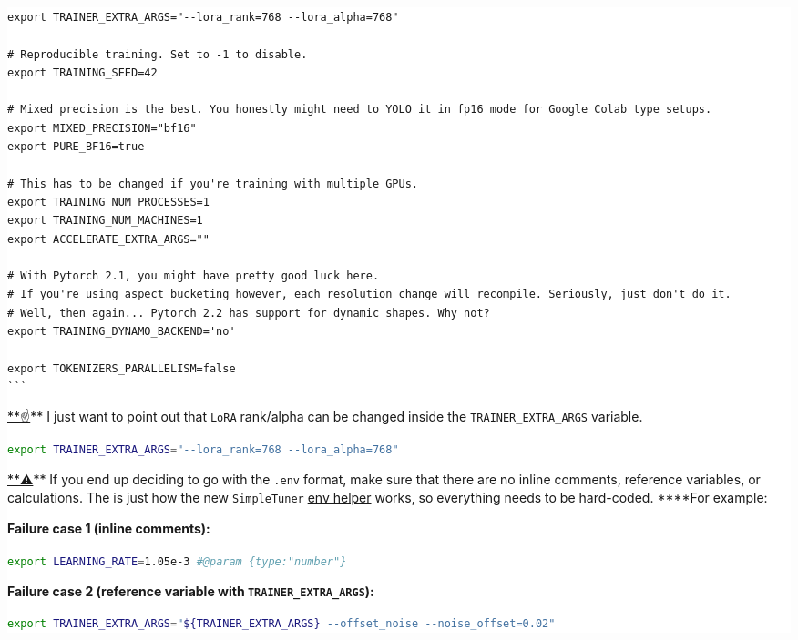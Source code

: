     export TRAINER_EXTRA_ARGS="--lora_rank=768 --lora_alpha=768"
    
    # Reproducible training. Set to -1 to disable.
    export TRAINING_SEED=42
    
    # Mixed precision is the best. You honestly might need to YOLO it in fp16 mode for Google Colab type setups.
    export MIXED_PRECISION="bf16"
    export PURE_BF16=true
    
    # This has to be changed if you're training with multiple GPUs.
    export TRAINING_NUM_PROCESSES=1
    export TRAINING_NUM_MACHINES=1
    export ACCELERATE_EXTRA_ARGS=""
    
    # With Pytorch 2.1, you might have pretty good luck here.
    # If you're using aspect bucketing however, each resolution change will recompile. Seriously, just don't do it.
    # Well, then again... Pytorch 2.2 has support for dynamic shapes. Why not?
    export TRAINING_DYNAMO_BACKEND='no'
    
    export TOKENIZERS_PARALLELISM=false
    ```


[**☝️](https://emojipedia.org/index-pointing-up)** I just want to point out that `LoRA` rank/alpha can be changed inside the `TRAINER_EXTRA_ARGS` variable.

```bash
export TRAINER_EXTRA_ARGS="--lora_rank=768 --lora_alpha=768"
```

[**⚠️](https://emojipedia.org/warning)** If you end up deciding to go with the `.env` format, make sure that there are no inline comments,  reference variables, or calculations. The is just how the new `SimpleTuner` [env helper](https://github.com/bghira/SimpleTuner/blob/main/helpers/configuration/env_file.py#L94) works, so everything needs to be hard-coded. ****For example:

**Failure case 1 (inline comments):**

```bash
export LEARNING_RATE=1.05e-3 #@param {type:"number"}
```

**Failure case 2 (reference variable with `TRAINER_EXTRA_ARGS`):**

```bash
export TRAINER_EXTRA_ARGS="${TRAINER_EXTRA_ARGS} --offset_noise --noise_offset=0.02"
```
